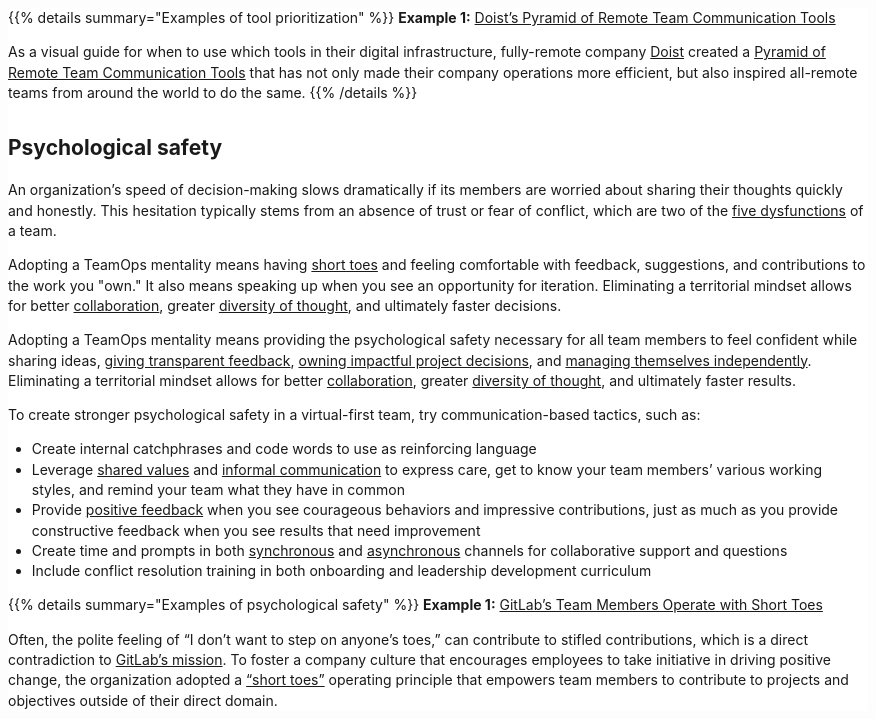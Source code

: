 {{% details summary="Examples of tool prioritization" %}}
**Example 1:** [Doist’s Pyramid of Remote Team Communication Tools](https://blog.doist.com/remote-team-communication-tools/)

As a visual guide for when to use which tools in their digital infrastructure, fully-remote company [Doist](doist.com) created a [Pyramid of Remote Team Communication Tools](https://blog.doist.com/remote-team-communication-tools/) that has not only made their company operations more efficient, but also inspired all-remote teams from around the world to do the same.
{{% /details %}}

## Psychological safety

An organization’s speed of decision-making slows dramatically if its members are worried about sharing their thoughts quickly and honestly. This hesitation typically stems from an absence of trust or fear of conflict, which are two of the [five dysfunctions](/handbook/values/#five-dysfunctions) of a team.

Adopting a TeamOps mentality means having [short toes](/handbook/values/#short-toes) and feeling comfortable with feedback, suggestions, and contributions to the work you "own." It also means speaking up when you see an opportunity for iteration. Eliminating a territorial mindset allows for better [collaboration](/handbook/values/#collaboration), greater [diversity of thought](/handbook/values/#seek-diverse-perspectives), and ultimately faster decisions.

Adopting a TeamOps mentality means providing the psychological safety necessary for all team members to feel confident while sharing ideas, [giving transparent feedback](/teamops/measurement-clarity/#transparent-feedback), [owning impactful project decisions](/teamops/everyone-contributes/#directly-responsible-individual-dri), and [managing themselves independently](/teamops/decision-velocity/#give-agency). Eliminating a territorial mindset allows for better [collaboration](/handbook/values/#collaboration), greater [diversity of thought](/handbook/values/#seek-diverse-perspectives), and ultimately faster results.

To create stronger psychological safety in a virtual-first team, try communication-based tactics, such as:  
- Create internal catchphrases and code words to use as reinforcing language
- Leverage [shared values](/teamops/shared-reality/) and [informal communication](/teamops/shared-reality/#informal-communication) to express care, get to know your team members’ various working styles, and remind your team what they have in common
- Provide [positive feedback](/teamops/measurement-clarity/#transparent-feedback) when you see courageous behaviors and impressive contributions, just as much as you provide constructive feedback when you see results that need improvement
- Create time and prompts in both [synchronous](/teamops/everyone-contributes/#well-managed-meetings) and [asynchronous](/teamops/everyone-contributes/#asynchronous-workflows) channels for collaborative support and questions
- Include conflict resolution training in both onboarding and leadership development curriculum

{{% details summary="Examples of psychological safety" %}}
**Example 1:** [GitLab’s Team Members Operate with Short Toes](/handbook/values/#short-toes)

Often, the polite feeling of “I don’t want to step on anyone’s toes,” can contribute to stifled contributions, which is a direct contradiction to [GitLab’s mission](/company/mission/). To foster a company culture that encourages employees to take initiative in driving positive change, the organization adopted a [“short toes”](/handbook/values/#short-toes) operating principle that empowers team members to contribute to projects and objectives outside of their direct domain.
